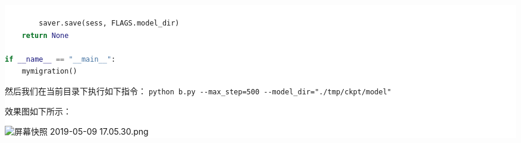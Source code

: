 ```python
        
        saver.save(sess, FLAGS.model_dir)   
    return None

if __name__ == "__main__":
    mymigration()
```

然后我们在当前目录下执行如下指令：
`python b.py --max_step=500 --model_dir="./tmp/ckpt/model"`

效果图如下所示：

![屏幕快照 2019-05-09 17.05.30.png](https://upload-images.jianshu.io/upload_images/5637154-f35c3590ee17487d.png?imageMogr2/auto-orient/strip%7CimageView2/2/w/1240)






